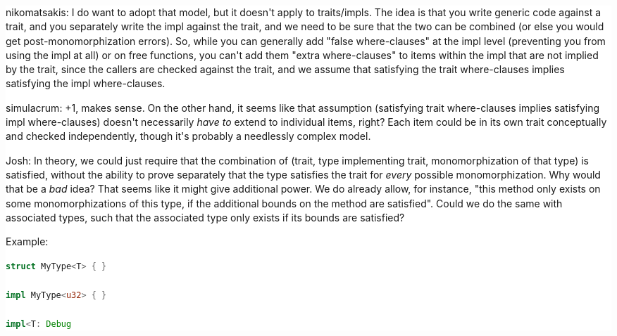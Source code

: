 nikomatsakis: I do want to adopt that model, but it doesn't apply to traits/impls. The idea is that you write generic code against a trait, and you separately write the impl against the trait, and we need to be sure that the two can be combined (or else you would get post-monomorphization errors). So, while you can generally add "false where-clauses" at the impl level (preventing you from using the impl at all) or on free functions, you can't add them "extra where-clauses" to items within the impl that are not implied by the trait, since the callers are checked against the trait, and we assume that satisfying the trait where-clauses implies satisfying the impl where-clauses.

simulacrum: +1, makes sense. On the other hand, it seems like that assumption (satisfying trait where-clauses implies satisfying impl where-clauses) doesn't necessarily *have to* extend to individual items, right? Each item could be in its own trait conceptually and checked independently, though it's probably a needlessly complex model.


Josh: In theory, we could just require that the combination of (trait, type implementing trait, monomorphization of that type) is satisfied, without the ability to prove separately that the type satisfies the trait for *every* possible monomorphization. Why would that be a *bad* idea? That seems like it might give additional power. We do already allow, for instance, "this method only exists on some monomorphizations of this type, if the additional bounds on the method are satisfied". Could we do the same with associated types, such that the associated type only exists if its bounds are satisfied?

Example:

```rust
struct MyType<T> { }

impl MyType<u32> { }

impl<T: Debug